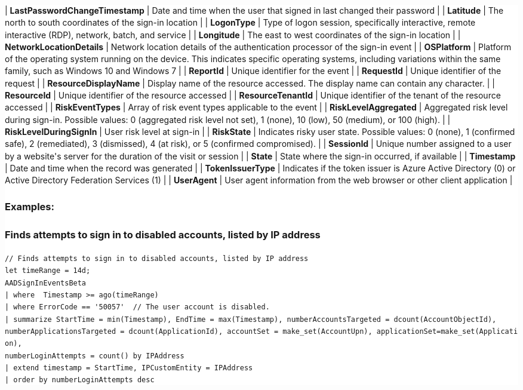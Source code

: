 | **LastPasswordChangeTimestamp** | Date and time when the user that signed in last changed their password |
| **Latitude** | The north to south coordinates of the sign-in location |
| **LogonType** | Type of logon session, specifically interactive, remote interactive (RDP), network, batch, and service |
| **Longitude** | The east to west coordinates of the sign-in location |
| **NetworkLocationDetails** | Network location details of the authentication processor of the sign-in event |
| **OSPlatform** | Platform of the operating system running on the device. This indicates specific operating systems, including variations within the same family, such as Windows 10 and Windows 7 |
| **ReportId** | Unique identifier for the event |
| **RequestId** | Unique identifier of the request |
| **ResourceDisplayName** | Display name of the resource accessed. The display name can contain any character. |
| **ResourceId** | Unique identifier of the resource accessed |
| **ResourceTenantId** | Unique identifier of the tenant of the resource accessed |
| **RiskEventTypes** | Array of risk event types applicable to the event |
| **RiskLevelAggregated** | Aggregated risk level during sign-in. Possible values: 0 (aggregated risk level not set), 1 (none), 10 (low), 50 (medium), or 100 (high). |
| **RiskLevelDuringSignIn** | User risk level at sign-in |
| **RiskState** | Indicates risky user state. Possible values: 0 (none), 1 (confirmed safe), 2 (remediated), 3 (dismissed), 4 (at risk), or 5 (confirmed compromised). |
| **SessionId** | Unique number assigned to a user by a website's server for the duration of the visit or session |
| **State** | State where the sign-in occurred, if available |
| **Timestamp** | Date and time when the record was generated |
| **TokenIssuerType** | Indicates if the token issuer is Azure Active Directory (0) or Active Directory Federation Services (1) |
| **UserAgent** | User agent information from the web browser or other client application |

### Examples:

### Finds attempts to sign in to disabled accounts, listed by IP address
```
// Finds attempts to sign in to disabled accounts, listed by IP address
let timeRange = 14d;
AADSignInEventsBeta 
| where  Timestamp >= ago(timeRange)
| where ErrorCode == '50057'  // The user account is disabled.
| summarize StartTime = min(Timestamp), EndTime = max(Timestamp), numberAccountsTargeted = dcount(AccountObjectId),
numberApplicationsTargeted = dcount(ApplicationId), accountSet = make_set(AccountUpn), applicationSet=make_set(Application),
numberLoginAttempts = count() by IPAddress
| extend timestamp = StartTime, IPCustomEntity = IPAddress
| order by numberLoginAttempts desc
```
